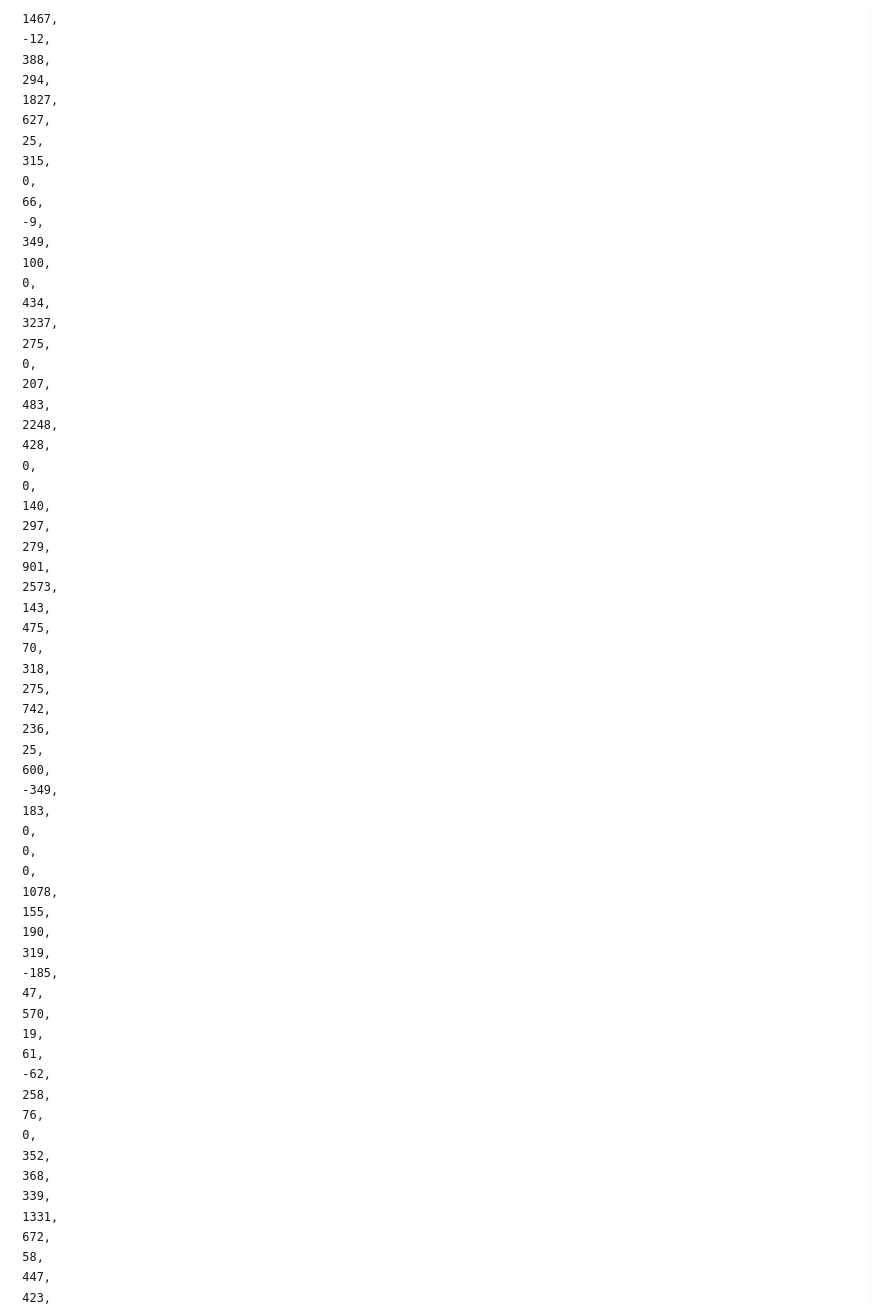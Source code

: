       1467,
      -12,
      388,
      294,
      1827,
      627,
      25,
      315,
      0,
      66,
      -9,
      349,
      100,
      0,
      434,
      3237,
      275,
      0,
      207,
      483,
      2248,
      428,
      0,
      0,
      140,
      297,
      279,
      901,
      2573,
      143,
      475,
      70,
      318,
      275,
      742,
      236,
      25,
      600,
      -349,
      183,
      0,
      0,
      0,
      1078,
      155,
      190,
      319,
      -185,
      47,
      570,
      19,
      61,
      -62,
      258,
      76,
      0,
      352,
      368,
      339,
      1331,
      672,
      58,
      447,
      423,